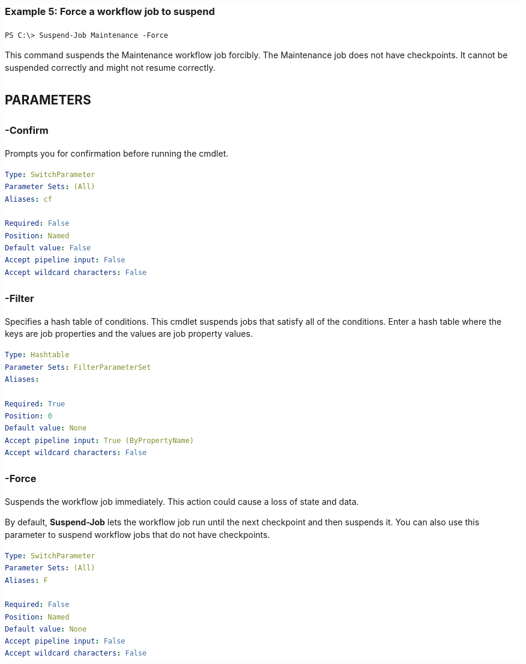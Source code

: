 ### Example 5: Force a workflow job to suspend
```
PS C:\> Suspend-Job Maintenance -Force
```

This command suspends the Maintenance workflow job forcibly.
The Maintenance job does not have checkpoints.
It cannot be suspended correctly and might not resume correctly.

## PARAMETERS

### -Confirm
Prompts you for confirmation before running the cmdlet.

```yaml
Type: SwitchParameter
Parameter Sets: (All)
Aliases: cf

Required: False
Position: Named
Default value: False
Accept pipeline input: False
Accept wildcard characters: False
```

### -Filter
Specifies a hash table of conditions.
This cmdlet suspends jobs that satisfy all of the conditions.
Enter a hash table where the keys are job properties and the values are job property values.

```yaml
Type: Hashtable
Parameter Sets: FilterParameterSet
Aliases:

Required: True
Position: 0
Default value: None
Accept pipeline input: True (ByPropertyName)
Accept wildcard characters: False
```

### -Force
Suspends the workflow job immediately.
This action could cause a loss of state and data.

By default, **Suspend-Job** lets the workflow job run until the next checkpoint and then suspends it.
You can also use this parameter to suspend workflow jobs that do not have checkpoints.

```yaml
Type: SwitchParameter
Parameter Sets: (All)
Aliases: F

Required: False
Position: Named
Default value: None
Accept pipeline input: False
Accept wildcard characters: False
```

